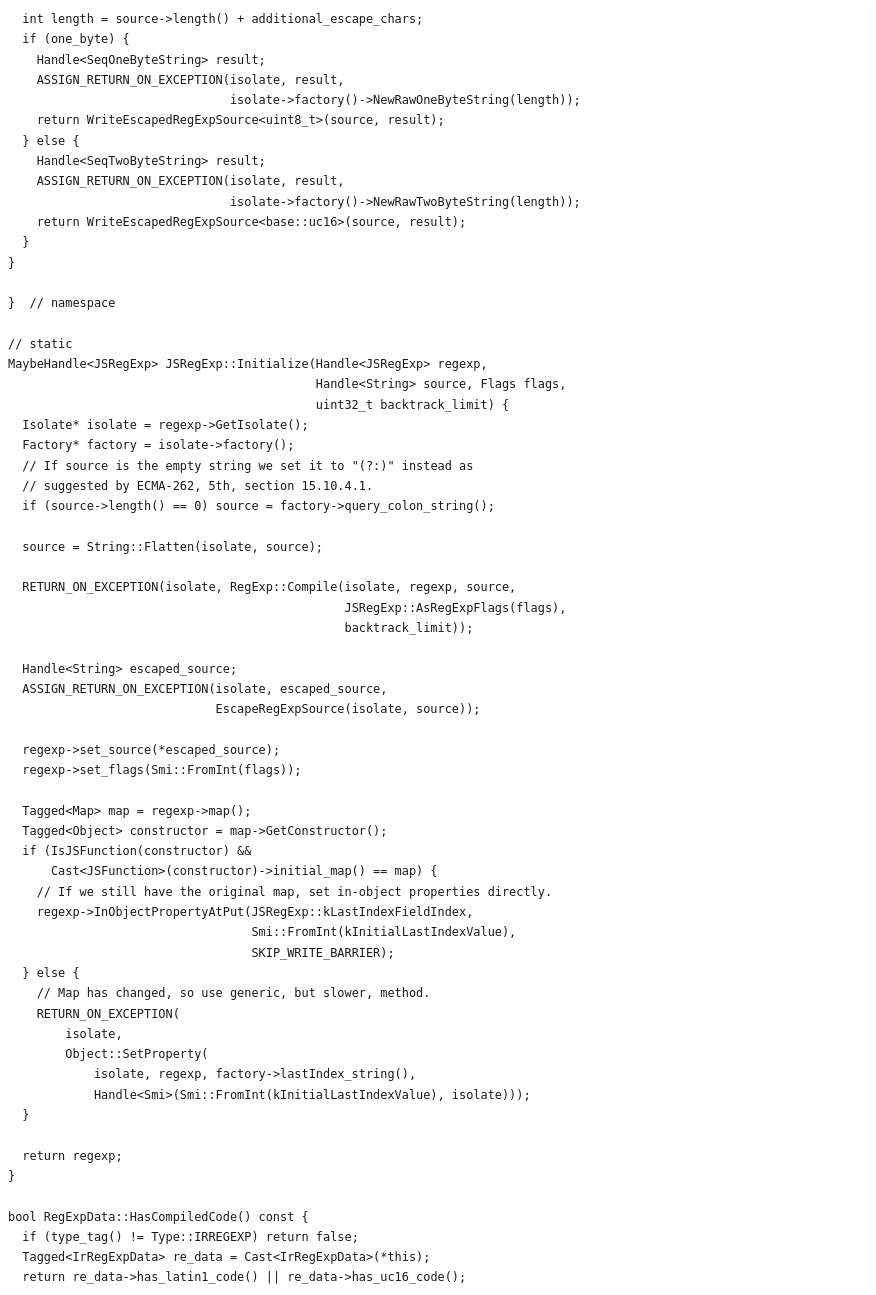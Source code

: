 ```
  int length = source->length() + additional_escape_chars;
  if (one_byte) {
    Handle<SeqOneByteString> result;
    ASSIGN_RETURN_ON_EXCEPTION(isolate, result,
                               isolate->factory()->NewRawOneByteString(length));
    return WriteEscapedRegExpSource<uint8_t>(source, result);
  } else {
    Handle<SeqTwoByteString> result;
    ASSIGN_RETURN_ON_EXCEPTION(isolate, result,
                               isolate->factory()->NewRawTwoByteString(length));
    return WriteEscapedRegExpSource<base::uc16>(source, result);
  }
}

}  // namespace

// static
MaybeHandle<JSRegExp> JSRegExp::Initialize(Handle<JSRegExp> regexp,
                                           Handle<String> source, Flags flags,
                                           uint32_t backtrack_limit) {
  Isolate* isolate = regexp->GetIsolate();
  Factory* factory = isolate->factory();
  // If source is the empty string we set it to "(?:)" instead as
  // suggested by ECMA-262, 5th, section 15.10.4.1.
  if (source->length() == 0) source = factory->query_colon_string();

  source = String::Flatten(isolate, source);

  RETURN_ON_EXCEPTION(isolate, RegExp::Compile(isolate, regexp, source,
                                               JSRegExp::AsRegExpFlags(flags),
                                               backtrack_limit));

  Handle<String> escaped_source;
  ASSIGN_RETURN_ON_EXCEPTION(isolate, escaped_source,
                             EscapeRegExpSource(isolate, source));

  regexp->set_source(*escaped_source);
  regexp->set_flags(Smi::FromInt(flags));

  Tagged<Map> map = regexp->map();
  Tagged<Object> constructor = map->GetConstructor();
  if (IsJSFunction(constructor) &&
      Cast<JSFunction>(constructor)->initial_map() == map) {
    // If we still have the original map, set in-object properties directly.
    regexp->InObjectPropertyAtPut(JSRegExp::kLastIndexFieldIndex,
                                  Smi::FromInt(kInitialLastIndexValue),
                                  SKIP_WRITE_BARRIER);
  } else {
    // Map has changed, so use generic, but slower, method.
    RETURN_ON_EXCEPTION(
        isolate,
        Object::SetProperty(
            isolate, regexp, factory->lastIndex_string(),
            Handle<Smi>(Smi::FromInt(kInitialLastIndexValue), isolate)));
  }

  return regexp;
}

bool RegExpData::HasCompiledCode() const {
  if (type_tag() != Type::IRREGEXP) return false;
  Tagged<IrRegExpData> re_data = Cast<IrRegExpData>(*this);
  return re_data->has_latin1_code() || re_data->has_uc16_code();
```